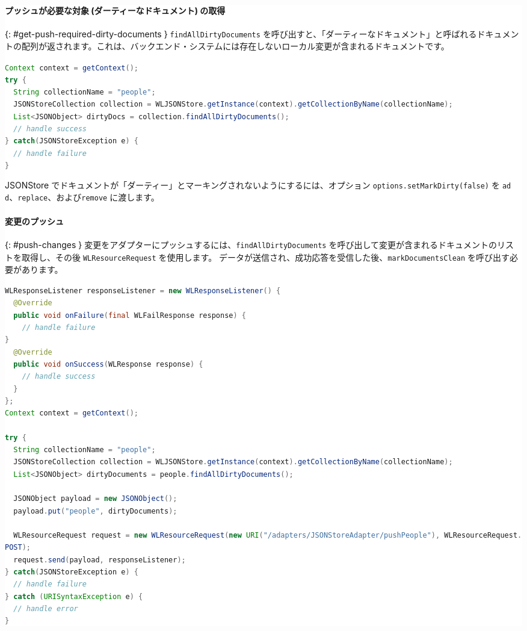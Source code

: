 #### プッシュが必要な対象 (ダーティーなドキュメント) の取得
{: #get-push-required-dirty-documents }
`findAllDirtyDocuments` を呼び出すと、「ダーティーなドキュメント」と呼ばれるドキュメントの配列が返されます。これは、バックエンド・システムには存在しないローカル変更が含まれるドキュメントです。

```java
Context context = getContext();
try {
  String collectionName = "people";
  JSONStoreCollection collection = WLJSONStore.getInstance(context).getCollectionByName(collectionName);
  List<JSONObject> dirtyDocs = collection.findAllDirtyDocuments();
  // handle success
} catch(JSONStoreException e) {
  // handle failure
}
```

JSONStore でドキュメントが「ダーティー」とマーキングされないようにするには、オプション `options.setMarkDirty(false)` を `add`、`replace`、および`remove` に渡します。

#### 変更のプッシュ
{: #push-changes }
変更をアダプターにプッシュするには、`findAllDirtyDocuments` を呼び出して変更が含まれるドキュメントのリストを取得し、その後 `WLResourceRequest` を使用します。 データが送信され、成功応答を受信した後、`markDocumentsClean` を呼び出す必要があります。

```java
WLResponseListener responseListener = new WLResponseListener() {
  @Override
  public void onFailure(final WLFailResponse response) {
    // handle failure
}
  @Override
  public void onSuccess(WLResponse response) {
    // handle success
  }
};
Context context = getContext();

try {
  String collectionName = "people";
  JSONStoreCollection collection = WLJSONStore.getInstance(context).getCollectionByName(collectionName);
  List<JSONObject> dirtyDocuments = people.findAllDirtyDocuments();

  JSONObject payload = new JSONObject();
  payload.put("people", dirtyDocuments);

  WLResourceRequest request = new WLResourceRequest(new URI("/adapters/JSONStoreAdapter/pushPeople"), WLResourceRequest.POST);
  request.send(payload, responseListener);
} catch(JSONStoreException e) {
  // handle failure
} catch (URISyntaxException e) {
  // handle error
}
```
